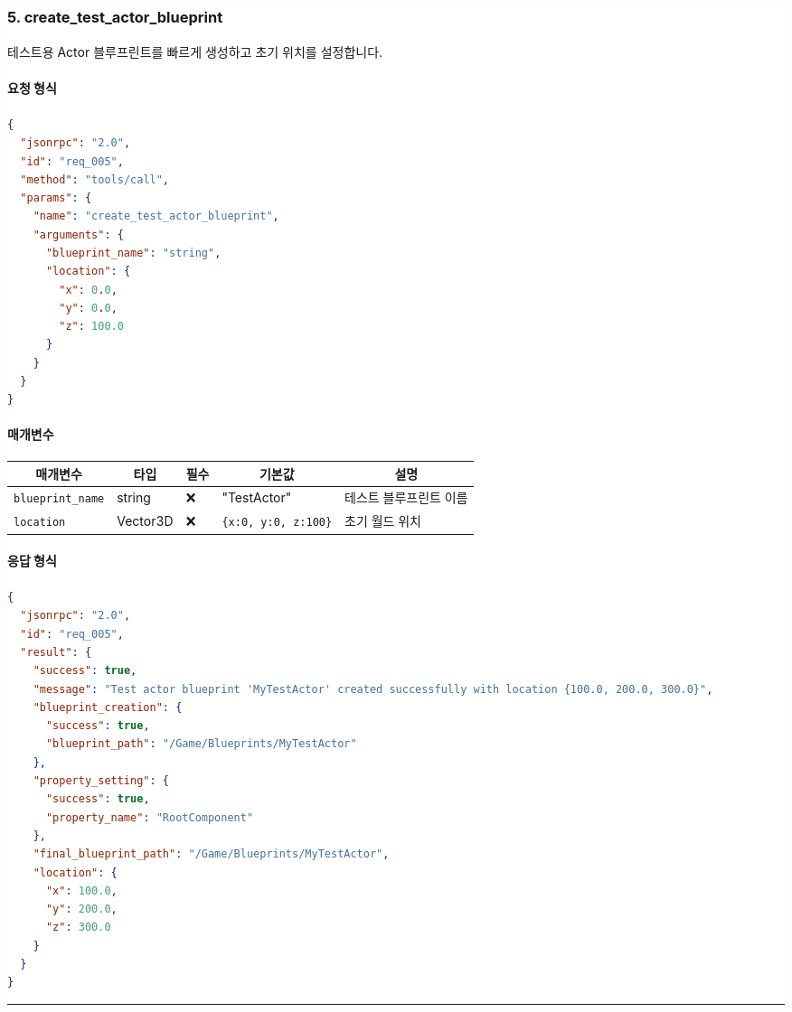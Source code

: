 
### 5. create_test_actor_blueprint

테스트용 Actor 블루프린트를 빠르게 생성하고 초기 위치를 설정합니다.

#### 요청 형식
```json
{
  "jsonrpc": "2.0",
  "id": "req_005",
  "method": "tools/call",
  "params": {
    "name": "create_test_actor_blueprint",
    "arguments": {
      "blueprint_name": "string",
      "location": {
        "x": 0.0,
        "y": 0.0,
        "z": 100.0
      }
    }
  }
}
```

#### 매개변수

| 매개변수 | 타입 | 필수 | 기본값 | 설명 |
|---------|------|------|--------|------|
| `blueprint_name` | string | ❌ | "TestActor" | 테스트 블루프린트 이름 |
| `location` | Vector3D | ❌ | `{x:0, y:0, z:100}` | 초기 월드 위치 |

#### 응답 형식
```json
{
  "jsonrpc": "2.0",
  "id": "req_005",
  "result": {
    "success": true,
    "message": "Test actor blueprint 'MyTestActor' created successfully with location {100.0, 200.0, 300.0}",
    "blueprint_creation": {
      "success": true,
      "blueprint_path": "/Game/Blueprints/MyTestActor"
    },
    "property_setting": {
      "success": true,
      "property_name": "RootComponent"
    },
    "final_blueprint_path": "/Game/Blueprints/MyTestActor",
    "location": {
      "x": 100.0,
      "y": 200.0,
      "z": 300.0
    }
  }
}
```

---